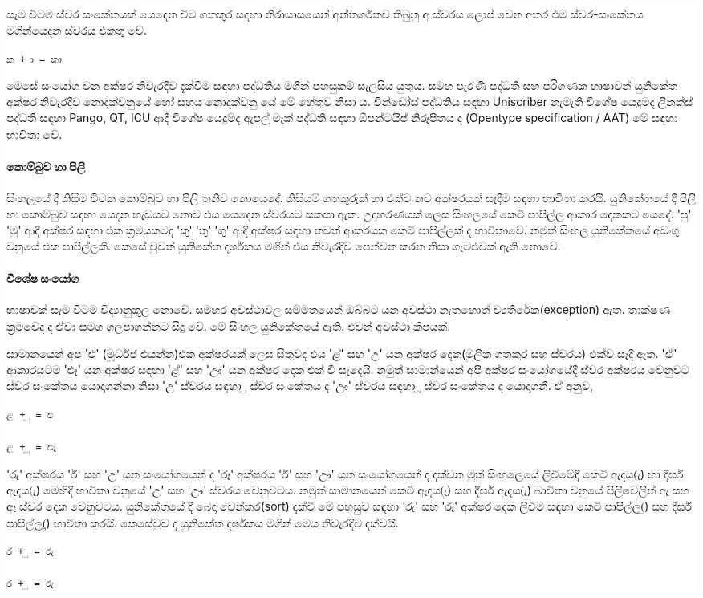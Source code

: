සෑම විටම ස්වර සංකේතයක් යෙදෙන විට ගතකුර සඳහා නිරායාසයෙන් අන්තර්ගතව තිබුනු
අ ස්වරය ලොප් වෙන අතර එම ස්වර-සංකේතය මගින්යෙදන ස්වරය එකතු වේ.

```
ක + ා = කා
```

මෙසේ සං‍යෝග වන අක්ෂර නිවැ‍රදිව දැක්වීම සඳහා පද්ධතිය මගින් පහසුකම් සැලසිය
යුතුය. සමහ පැරණි පද්ධති සහ පරිගණක භාෂාවන් යුනිකේත අක්ෂර නිවැරදිව
නොදක්වනුයේ හෝ සහය නොදක්වනු යේ මේ හේතුව නිසා ය. වින්ඩෝස් පද්ධතිය සඳහා
Uniscriber නැමැති විශේෂ යෙදුමද ලිනක්ස් පද්ධති සඳහා Pango, QT, ICU ආදී
විශේෂ යෙදුම්ද ඇපල් මැක් පද්ධති සඳහා ඕපන්ටයිප් නිරූපිතය ද (Opentype
specification / AAT) මේ සඳහා භාවිතා වේ.

#### කොම්බුව හා පිලි

සිංහලයේ දී කිසිම විටක කොම්බුව හා පිලි තනිව නොයෙදේ. කිසියම් ගතකුරුක් හා
එක්ව නව අක්ෂරයක් සෑදීම සඳහා භාවිතා කරයි. යුනිකේතයේ දී පිලි හා කොම්බුව
සඳහා යෙදන හැඩයට නොව එය යෙදෙන ස්වරයට සකසා ඇත. උදාහරණයක්‍ ලෙස සිංහලයේ කෙටි
පාපිල්ල ආකාර දෙකකට යෙදේ. 'පු' 'මු' ආදී අක්ෂර සඳහා එක ක්‍රමයකටද 'කු' 'තු'
'ගු' ආදී අක්ෂර සඳහා තවත් ආකරයක කෙටි පාපිල්ලක් ද භාවිතා‍වේ. නමුත් සිංහල
යුනිකේතයේ අඩංගු වනු‍යේ එක පාපිල්ලකි. කෙසේ වුවත් යුනිකේත දර්ශකය මගින් එය
නිවැරදිව පෙන්වන කරන නිසා ගැටළුවක් ඇති නොවේ. 

#### විශේෂ සං‍යෝග

භාෂාවක් සෑම විටම විද්‍යානුකූල නොවේ. සමහර අවස්ථාවල සම්මතයෙන් ඔබ්බට යන
අවස්ථා නැතහොත් ව්‍යතිරේක(exception) ඇත. තාක්ෂණ ක්‍රමවේද ද ඒවා සමග
ගලපාගන්නට සිදු වේ. මේ සිංහල යුනිකේතයේ ඇති. එවන් අවස්ථා කිපයක්.

සාමානයෙන් අප 'ළු' (මූර්ධජ ළුයන්න)එක අක්ෂරයක් ලෙස සිතුවද එය 'ළ්' සහ
'උ' යන අක්ෂර දෙක(මූලික ගතකුර සහ ස්වරය) එක්ව සෑදී ඇත. 'ඒ' ආකාරයටම
'ළූ' යන අක්ෂර සඳහා 'ළ්' සහ 'ඌ' යන අක්ෂර දෙක එක් වී සෑදෙයි. නමුත්
සාමාන්යෙන් අපි අක්ෂර සංයෝගයේදී ස්වර අක්ෂරය වෙනුවට ස්වර සංකේත‍ය
යොදාගන්නා නිසා 'උ' ස්වරය සඳහා ු ස්වර සංකේත‍ය ද 'ඌ' ස්වරය සඳහා ූ ස්වර
සංකේත‍ය ද යොදාගනී. ඒ අනුව,

```
ළ + ු = ළු

ළ + ූ = ළූ
```

'රු' අක්ෂරය 'ර්' සහ 'උ' යන සංයෝගයෙන් ද 'රූ' අක්ෂරය 'ර්' සහ
'ඌ' යන සංයෝගයෙන් ද දක්වන මුත් සිංහලෙයේ ලිවීමේදී කෙටි ඇදය(ැ) හා දීර්ඝ
ඇදය(ෑ) මෙ‍හිදී භාවිතා වනුයේ 'උ' සහ 'ඌ' ස්වරය වෙනුවටය. නමුත්
සාමානයෙන් කෙටි ඇදය(ැ) සහ දීර්ඝ ඇදය(ෑ) බාවිතා වනුයේ පිලිවෙලින් ඇ සහ ඈ
ස්වර දෙක වෙනුවටය. යුනිකේතයේ දී බෙදා වෙන්කර(sort) දැක්වී මේ පහසුව සඳහා
'රු' සහ 'රූ' අක්ෂර දෙක ලිවීම සඳහා කෙටි පාපිල්ල(ු) සහ දීර්ඝ
පාපිල්ල(ූ) භාවිතා කරයි. කෙසේවුව ද යුනිකේත දර්ෂකය මගින් මෙය නිවැරදිව
දක්වයි.

```
ර + ු = රු

ර + ූ = රූ
```

